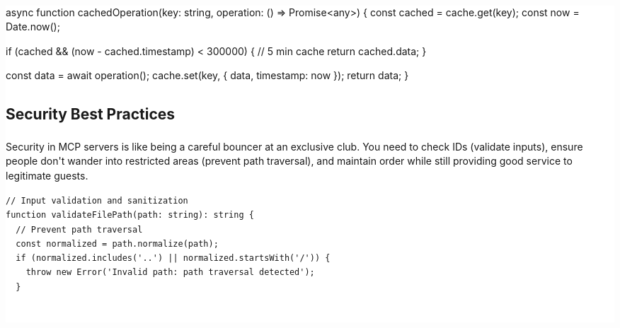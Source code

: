 <span class="k">async</span> <span class="kd">function</span> <span class="nf">cachedOperation</span><span class="p">(</span><span class="nx">key</span><span class="p">:</span> <span class="kr">string</span><span class="p">,</span> <span class="nx">operation</span><span class="p">:</span> <span class="p">()</span> <span class="o">=&gt;</span> <span class="nb">Promise</span><span class="o">&lt;</span><span class="kr">any</span><span class="o">&gt;</span><span class="p">)</span> <span class="p">{</span>
  <span class="kd">const</span> <span class="nx">cached</span> <span class="o">=</span> <span class="nx">cache</span><span class="p">.</span><span class="nf">get</span><span class="p">(</span><span class="nx">key</span><span class="p">);</span>
  <span class="kd">const</span> <span class="nx">now</span> <span class="o">=</span> <span class="nb">Date</span><span class="p">.</span><span class="nf">now</span><span class="p">();</span>

  <span class="k">if </span><span class="p">(</span><span class="nx">cached</span> <span class="o">&amp;&amp;</span> <span class="p">(</span><span class="nx">now</span> <span class="o">-</span> <span class="nx">cached</span><span class="p">.</span><span class="nx">timestamp</span><span class="p">)</span> <span class="o">&lt;</span> <span class="mi">300000</span><span class="p">)</span> <span class="p">{</span> <span class="c1">// 5 min cache</span>
    <span class="k">return</span> <span class="nx">cached</span><span class="p">.</span><span class="nx">data</span><span class="p">;</span>
  <span class="p">}</span>

  <span class="kd">const</span> <span class="nx">data</span> <span class="o">=</span> <span class="k">await</span> <span class="nf">operation</span><span class="p">();</span>
  <span class="nx">cache</span><span class="p">.</span><span class="nf">set</span><span class="p">(</span><span class="nx">key</span><span class="p">,</span> <span class="p">{</span> <span class="nx">data</span><span class="p">,</span> <span class="na">timestamp</span><span class="p">:</span> <span class="nx">now</span> <span class="p">});</span>
  <span class="k">return</span> <span class="nx">data</span><span class="p">;</span>
<span class="p">}</span>
</code></pre>

</div>



<h2>
  
  
  Security Best Practices
</h2>

<p>Security in MCP servers is like being a careful bouncer at an exclusive club. You need to check IDs (validate inputs), ensure people don't wander into restricted areas (prevent path traversal), and maintain order while still providing good service to legitimate guests.<br>
</p>

<div class="highlight js-code-highlight">
<pre class="highlight typescript"><code><span class="c1">// Input validation and sanitization</span>
<span class="kd">function</span> <span class="nf">validateFilePath</span><span class="p">(</span><span class="nx">path</span><span class="p">:</span> <span class="kr">string</span><span class="p">):</span> <span class="kr">string</span> <span class="p">{</span>
  <span class="c1">// Prevent path traversal</span>
  <span class="kd">const</span> <span class="nx">normalized</span> <span class="o">=</span> <span class="nx">path</span><span class="p">.</span><span class="nf">normalize</span><span class="p">(</span><span class="nx">path</span><span class="p">);</span>
  <span class="k">if </span><span class="p">(</span><span class="nx">normalized</span><span class="p">.</span><span class="nf">includes</span><span class="p">(</span><span class="dl">'</span><span class="s1">..</span><span class="dl">'</span><span class="p">)</span> <span class="o">||</span> <span class="nx">normalized</span><span class="p">.</span><span class="nf">startsWith</span><span class="p">(</span><span class="dl">'</span><span class="s1">/</span><span class="dl">'</span><span class="p">))</span> <span class="p">{</span>
    <span class="k">throw</span> <span class="k">new</span> <span class="nc">Error</span><span class="p">(</span><span class="dl">'</span><span class="s1">Invalid path: path traversal detected</span><span class="dl">'</span><span class="p">);</span>
  <span class="p">}</span>
